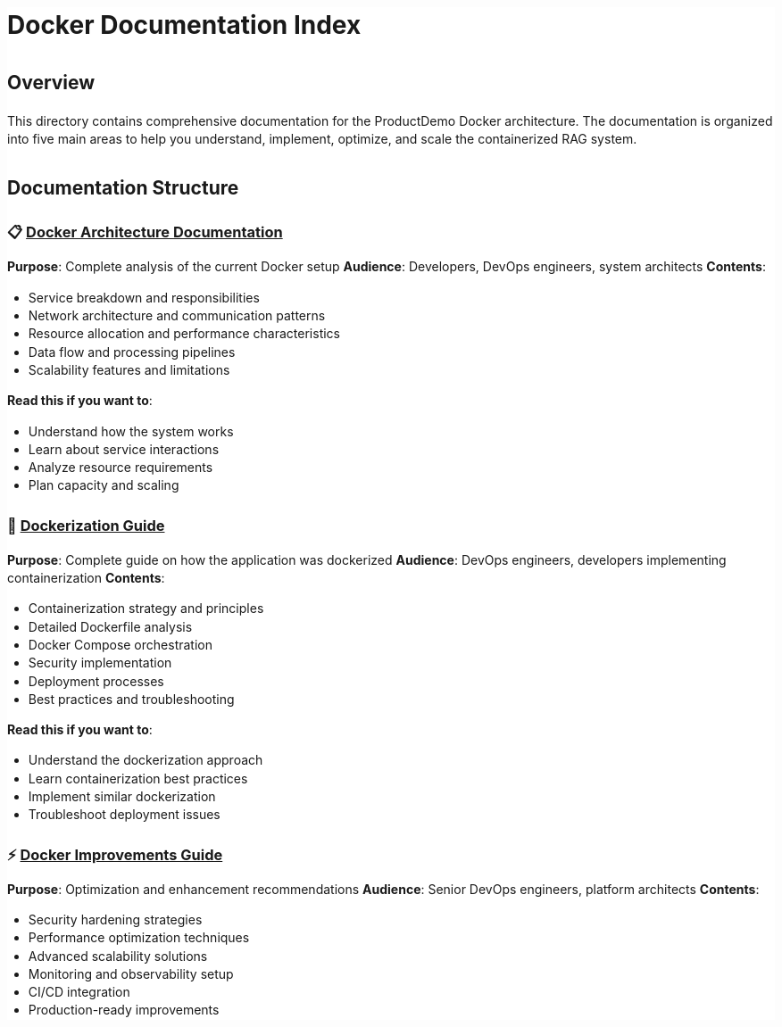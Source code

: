# Docker Documentation Index

## Overview

This directory contains comprehensive documentation for the ProductDemo Docker architecture. The documentation is organized into five main areas to help you understand, implement, optimize, and scale the containerized RAG system.

## Documentation Structure

### 📋 [Docker Architecture Documentation](./DOCKER_ARCHITECTURE_DOCUMENTATION.md)
**Purpose**: Complete analysis of the current Docker setup
**Audience**: Developers, DevOps engineers, system architects
**Contents**:
- Service breakdown and responsibilities
- Network architecture and communication patterns
- Resource allocation and performance characteristics
- Data flow and processing pipelines
- Scalability features and limitations

**Read this if you want to**:
- Understand how the system works
- Learn about service interactions
- Analyze resource requirements
- Plan capacity and scaling

### 🚀 [Dockerization Guide](./DOCKERIZATION_GUIDE.md)
**Purpose**: Complete guide on how the application was dockerized
**Audience**: DevOps engineers, developers implementing containerization
**Contents**:
- Containerization strategy and principles
- Detailed Dockerfile analysis
- Docker Compose orchestration
- Security implementation
- Deployment processes
- Best practices and troubleshooting

**Read this if you want to**:
- Understand the dockerization approach
- Learn containerization best practices
- Implement similar dockerization
- Troubleshoot deployment issues

### ⚡ [Docker Improvements Guide](./DOCKER_IMPROVEMENTS_GUIDE.md)
**Purpose**: Optimization and enhancement recommendations
**Audience**: Senior DevOps engineers, platform architects
**Contents**:
- Security hardening strategies
- Performance optimization techniques
- Advanced scalability solutions
- Monitoring and observability setup
- CI/CD integration
- Production-ready improvements

